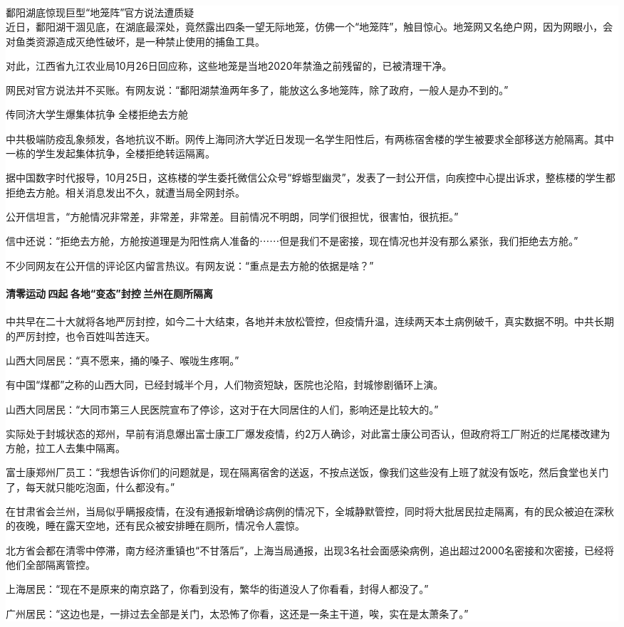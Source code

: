   鄱阳湖底惊现巨型“地笼阵”官方说法遭质疑
  <br/>
  近日，鄱阳湖干涸见底，在湖底最深处，竟然露出四条一望无际地笼，仿佛一个“地笼阵”，触目惊心。地笼网又名绝户网，因为网眼小，会对鱼类资源造成灭绝性破坏，是一种禁止使用的捕鱼工具。
 </p>
 <p>
  对此，江西省九江农业局10月26日回应称，这些地笼是当地2020年禁渔之前残留的，已被清理干净。
 </p>
 <p>
  网民对官方说法并不买账。有网友说：“鄱阳湖禁渔两年多了，能放这么多地笼阵，除了政府，一般人是办不到的。”
 </p>
 <p>
  传同济大学生爆集体抗争 全楼拒绝去方舱
 </p>
 <p>
  中共极端防疫乱象频发，各地抗议不断。网传上海同济大学近日发现一名学生阳性后，有两栋宿舍楼的学生被要求全部移送方舱隔离。其中一栋的学生发起集体抗争，全楼拒绝转运隔离。
 </p>
 <p>
  据中国数字时代报导，10月25日，这栋楼的学生委托微信公众号“蜉蝣型幽灵”，发表了一封公开信，向疾控中心提出诉求，整栋楼的学生都拒绝去方舱。相关消息发出不久，就遭当局全网封杀。
 </p>
 <p>
  公开信坦言，“方舱情况非常差，非常差，非常差。目前情况不明朗，同学们很担忧，很害怕，很抗拒。”
 </p>
 <p>
  信中还说：“拒绝去方舱，方舱按道理是为阳性病人准备的⋯⋯但是我们不是密接，现在情况也并没有那么紧张，我们拒绝去方舱。”
 </p>
 <p>
  不少同网友在公开信的评论区内留言热议。有网友说：“重点是去方舱的依据是啥？”
 </p>
 <h4>
  <ok href="https://www.ntdtv.com/gb/清零运动.htm">
   清零运动
  </ok>
  四起 各地“变态”封控 兰州在厕所隔离
 </h4>
 <p>
  中共早在二十大就将各地严厉封控，如今二十大结束，各地并未放松管控，但疫情升温，连续两天本土病例破千，真实数据不明。中共长期的严厉封控，也令百姓叫苦连天。
 </p>
 <p>
  山西大同居民：“真不愿来，捅的嗓子、喉咙生疼啊。”
 </p>
 <p>
  有中国“煤都”之称的山西大同，已经封城半个月，人们物资短缺，医院也沦陷，封城惨剧循环上演。
 </p>
 <p>
  山西大同居民：“大同市第三人民医院宣布了停诊，这对于在大同居住的人们，影响还是比较大的。”
 </p>
 <p>
  实际处于封城状态的郑州，早前有消息爆出富士康工厂爆发疫情，约2万人确诊，对此富士康公司否认，但政府将工厂附近的烂尾楼改建为方舱，拉工人去集中隔离。
 </p>
 <p>
  富士康郑州厂员工：“我想告诉你们的问题就是，现在隔离宿舍的送返，不按点送饭，像我们这些没有上班了就没有饭吃，然后食堂也关门了，每天就只能吃泡面，什么都没有。”
 </p>
 <p>
  在甘肃省会兰州，当局似乎瞒报疫情，在没有通报新增确诊病例的情况下，全城静默管控，同时将大批居民拉走隔离，有的民众被迫在深秋的夜晚，睡在露天空地，还有民众被安排睡在厕所，情况令人震惊。
 </p>
 <p>
  北方省会都在清零中停滞，南方经济重镇也“不甘落后”，上海当局通报，出现3名社会面感染病例，追出超过2000名密接和次密接，已经将他们全部隔离管控。
 </p>
 <p>
  上海居民：“现在不是原来的南京路了，你看到没有，繁华的街道没人了你看看，封得人都没了。”
 </p>
 <p>
  广州居民：“这边也是，一排过去全部是关门，太恐怖了你看，这还是一条主干道，唉，实在是太萧条了。”
 </p>